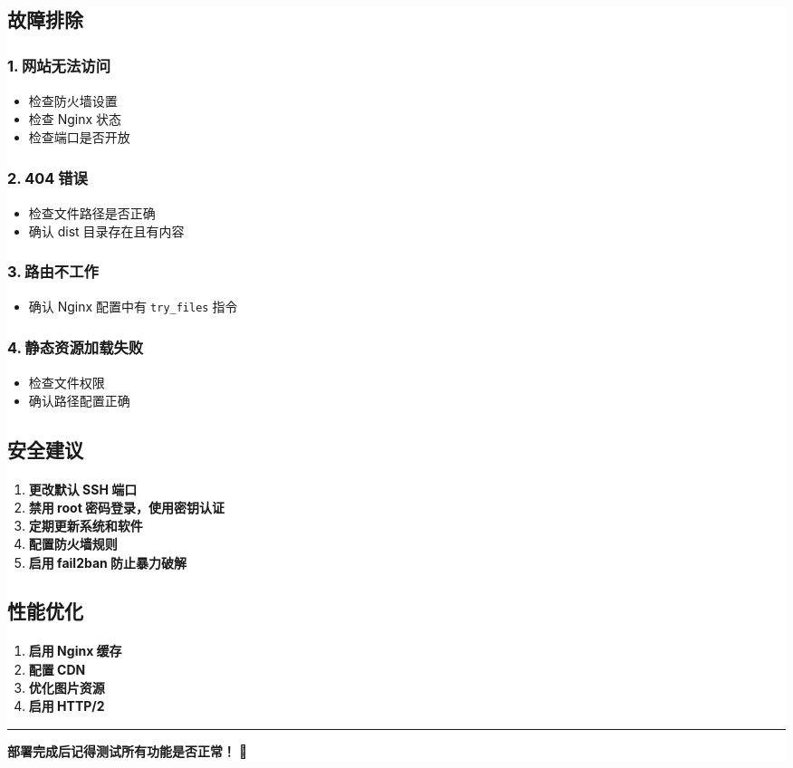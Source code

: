 ## 故障排除

### 1. 网站无法访问
- 检查防火墙设置
- 检查 Nginx 状态
- 检查端口是否开放

### 2. 404 错误
- 检查文件路径是否正确
- 确认 dist 目录存在且有内容

### 3. 路由不工作
- 确认 Nginx 配置中有 `try_files` 指令

### 4. 静态资源加载失败
- 检查文件权限
- 确认路径配置正确

## 安全建议

1. **更改默认 SSH 端口**
2. **禁用 root 密码登录，使用密钥认证**
3. **定期更新系统和软件**
4. **配置防火墙规则**
5. **启用 fail2ban 防止暴力破解**

## 性能优化

1. **启用 Nginx 缓存**
2. **配置 CDN**
3. **优化图片资源**
4. **启用 HTTP/2**

---

**部署完成后记得测试所有功能是否正常！** 🚀
